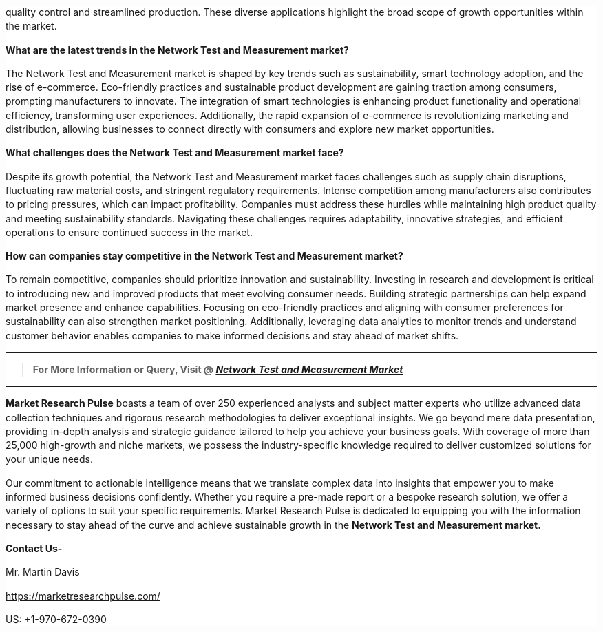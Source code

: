 quality control and streamlined production. These diverse applications highlight the broad scope of growth opportunities within the market.</p><p><strong>What are the latest trends in the Network Test and Measurement market?</strong></p><p>The Network Test and Measurement market is shaped by key trends such as sustainability, smart technology adoption, and the rise of e-commerce. Eco-friendly practices and sustainable product development are gaining traction among consumers, prompting manufacturers to innovate. The integration of smart technologies is enhancing product functionality and operational efficiency, transforming user experiences. Additionally, the rapid expansion of e-commerce is revolutionizing marketing and distribution, allowing businesses to connect directly with consumers and explore new market opportunities.</p><p><strong>What challenges does the Network Test and Measurement market face?</strong></p><p>Despite its growth potential, the Network Test and Measurement market faces challenges such as supply chain disruptions, fluctuating raw material costs, and stringent regulatory requirements. Intense competition among manufacturers also contributes to pricing pressures, which can impact profitability. Companies must address these hurdles while maintaining high product quality and meeting sustainability standards. Navigating these challenges requires adaptability, innovative strategies, and efficient operations to ensure continued success in the market.</p><p><strong>How can companies stay competitive in the Network Test and Measurement market?</strong></p><p>To remain competitive, companies should prioritize innovation and sustainability. Investing in research and development is critical to introducing new and improved products that meet evolving consumer needs. Building strategic partnerships can help expand market presence and enhance capabilities. Focusing on eco-friendly practices and aligning with consumer preferences for sustainability can also strengthen market positioning. Additionally, leveraging data analytics to monitor trends and understand customer behavior enables companies to make informed decisions and stay ahead of market shifts.</p><hr /><blockquote><p><strong>For More Information or Query, Visit @&nbsp;<em><a href="https://marketresearchpulse.com/report/31640/network-test-and-measurement-market?utm_source=Linkedin&utm_medium=091">Network Test and Measurement Market</a></em></strong></p></blockquote><hr /><p><strong>Market Research Pulse</strong> boasts a team of over 250 experienced analysts and subject matter experts who utilize advanced data collection techniques and rigorous research methodologies to deliver exceptional insights. We go beyond mere data presentation, providing in-depth analysis and strategic guidance tailored to help you achieve your business goals. With coverage of more than 25,000 high-growth and niche markets, we possess the industry-specific knowledge required to deliver customized solutions for your unique needs.</p><p>Our commitment to actionable intelligence means that we translate complex data into insights that empower you to make informed business decisions confidently. Whether you require a pre-made report or a bespoke research solution, we offer a variety of options to suit your specific requirements. Market Research Pulse is dedicated to equipping you with the information necessary to stay ahead of the curve and achieve sustainable growth in the <strong>Network Test and Measurement market.</strong></p><p><strong>Contact Us-</strong></p><p>Mr. Martin Davis</p><p>https://marketresearchpulse.com/</p><p>US: +1-970-672-0390</p>
